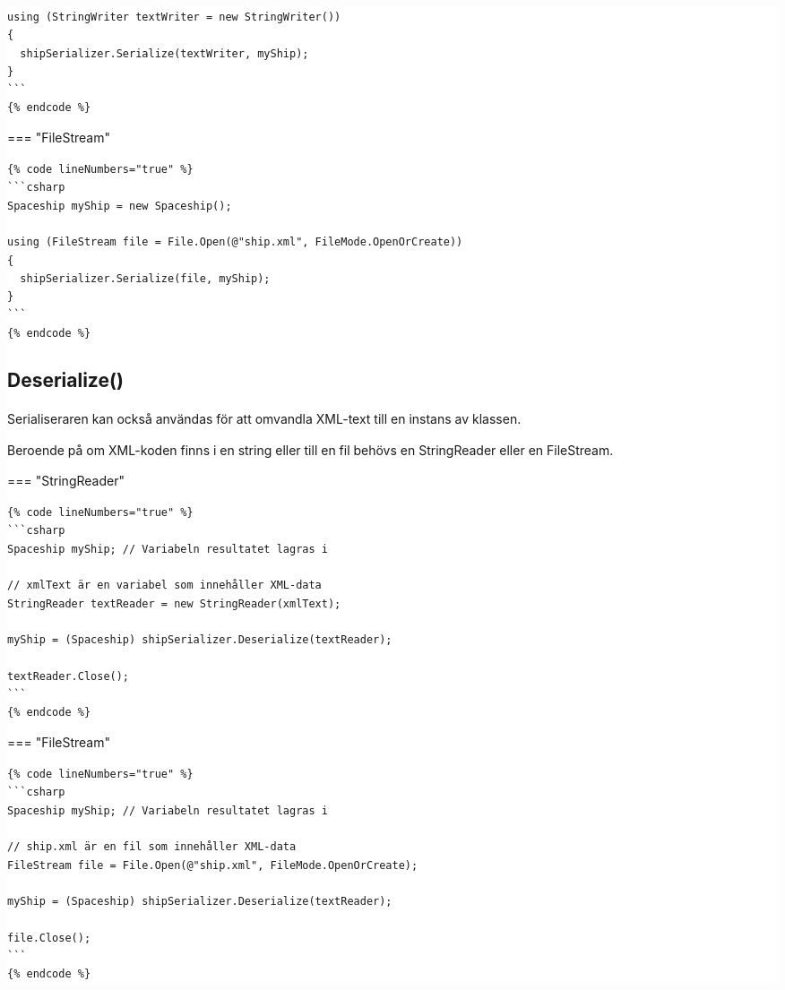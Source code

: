 	using (StringWriter textWriter = new StringWriter())
	{
	  shipSerializer.Serialize(textWriter, myShip);
	}
	```
	{% endcode %}
	

=== "FileStream"

	{% code lineNumbers="true" %}
	```csharp
	Spaceship myShip = new Spaceship();
	
	using (FileStream file = File.Open(@"ship.xml", FileMode.OpenOrCreate))
	{
	  shipSerializer.Serialize(file, myShip);
	}
	```
	{% endcode %}
	

## Deserialize()

Serialiseraren kan också användas för att omvandla XML-text till en instans av klassen.

Beroende på om XML-koden finns i en string eller till en fil behövs en StringReader eller en FileStream.

=== "StringReader"

	{% code lineNumbers="true" %}
	```csharp
	Spaceship myShip; // Variabeln resultatet lagras i
	
	// xmlText är en variabel som innehåller XML-data
	StringReader textReader = new StringReader(xmlText);
	
	myShip = (Spaceship) shipSerializer.Deserialize(textReader);
	
	textReader.Close();
	```
	{% endcode %}
	

=== "FileStream"

	{% code lineNumbers="true" %}
	```csharp
	Spaceship myShip; // Variabeln resultatet lagras i
	
	// ship.xml är en fil som innehåller XML-data
	FileStream file = File.Open(@"ship.xml", FileMode.OpenOrCreate);
	
	myShip = (Spaceship) shipSerializer.Deserialize(textReader);
	
	file.Close();
	```
	{% endcode %}
	